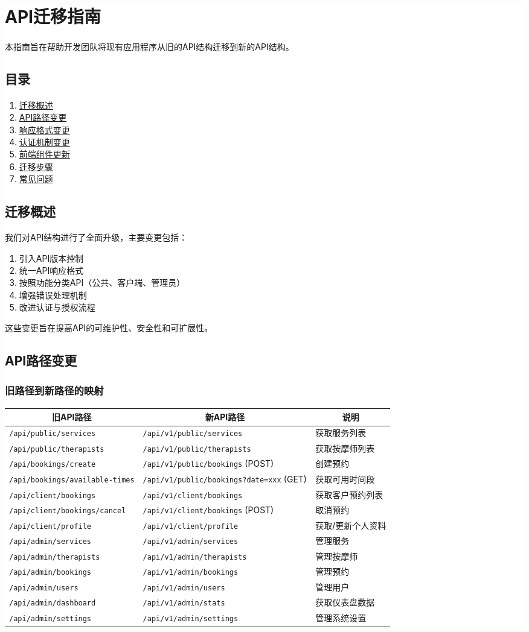 # API迁移指南

本指南旨在帮助开发团队将现有应用程序从旧的API结构迁移到新的API结构。

## 目录

1. [迁移概述](#迁移概述)
2. [API路径变更](#api路径变更)
3. [响应格式变更](#响应格式变更)
4. [认证机制变更](#认证机制变更)
5. [前端组件更新](#前端组件更新)
6. [迁移步骤](#迁移步骤)
7. [常见问题](#常见问题)

## 迁移概述

我们对API结构进行了全面升级，主要变更包括：

1. 引入API版本控制
2. 统一API响应格式
3. 按照功能分类API（公共、客户端、管理员）
4. 增强错误处理机制
5. 改进认证与授权流程

这些变更旨在提高API的可维护性、安全性和可扩展性。

## API路径变更

### 旧路径到新路径的映射

| 旧API路径 | 新API路径 | 说明 |
|---------|----------|-----|
| `/api/public/services` | `/api/v1/public/services` | 获取服务列表 |
| `/api/public/therapists` | `/api/v1/public/therapists` | 获取按摩师列表 |
| `/api/bookings/create` | `/api/v1/public/bookings` (POST) | 创建预约 |
| `/api/bookings/available-times` | `/api/v1/public/bookings?date=xxx` (GET) | 获取可用时间段 |
| `/api/client/bookings` | `/api/v1/client/bookings` | 获取客户预约列表 |
| `/api/client/bookings/cancel` | `/api/v1/client/bookings` (POST) | 取消预约 |
| `/api/client/profile` | `/api/v1/client/profile` | 获取/更新个人资料 |
| `/api/admin/services` | `/api/v1/admin/services` | 管理服务 |
| `/api/admin/therapists` | `/api/v1/admin/therapists` | 管理按摩师 |
| `/api/admin/bookings` | `/api/v1/admin/bookings` | 管理预约 |
| `/api/admin/users` | `/api/v1/admin/users` | 管理用户 |
| `/api/admin/dashboard` | `/api/v1/admin/stats` | 获取仪表盘数据 |
| `/api/admin/settings` | `/api/v1/admin/settings` | 管理系统设置 |
